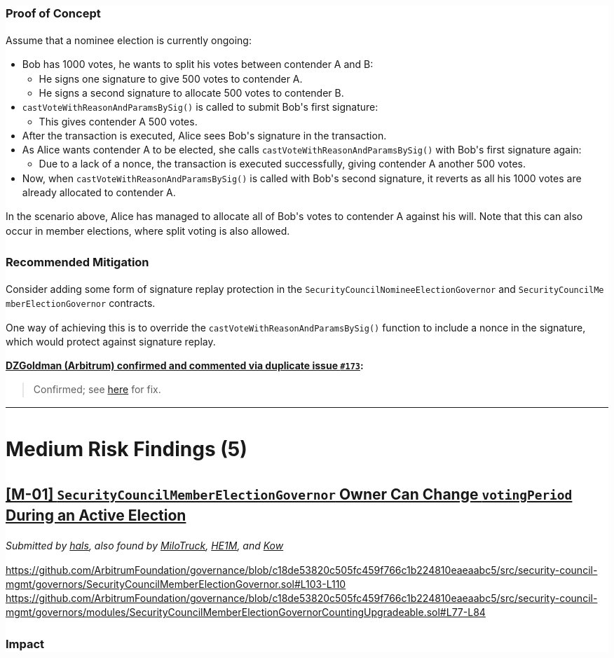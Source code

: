 ### Proof of Concept

Assume that a nominee election is currently ongoing:

*   Bob has 1000 votes, he wants to split his votes between contender A and B:
    *   He signs one signature to give 500 votes to contender A.
    *   He signs a second signature to allocate 500 votes to contender B.
*   `castVoteWithReasonAndParamsBySig()` is called to submit Bob's first signature:
    *   This gives contender A 500 votes.
*   After the transaction is executed, Alice sees Bob's signature in the transaction.
*   As Alice wants contender A to be elected, she calls `castVoteWithReasonAndParamsBySig()` with Bob's first signature again:
    *   Due to a lack of a nonce, the transaction is executed successfully, giving contender A another 500 votes.
*   Now, when `castVoteWithReasonAndParamsBySig()` is called with Bob's second signature, it reverts as all his 1000 votes are already allocated to contender A.

In the scenario above, Alice has managed to allocate all of Bob's votes to contender A against his will. Note that this can also occur in member elections, where split voting is also allowed.

### Recommended Mitigation

Consider adding some form of signature replay protection in the `SecurityCouncilNomineeElectionGovernor` and `SecurityCouncilMemberElectionGovernor` contracts.

One way of achieving this is to override the `castVoteWithReasonAndParamsBySig()` function to include a nonce in the signature, which would protect against signature replay.

**[DZGoldman (Arbitrum) confirmed and commented via duplicate issue `#173`](https://github.com/code-423n4/2023-08-arbitrum-findings/issues/173#issuecomment-1678062175):**
 > Confirmed; see [here](https://github.com/ArbitrumFoundation/governance/blob/40c7d528a35dd5e23883fd9d997c32e3ff34db79/src/security-council-mgmt/governors/modules/ElectionGovernor.sol#L24) for fix.



***
 
# Medium Risk Findings (5)
## [[M-01] `SecurityCouncilMemberElectionGovernor` Owner Can Change `votingPeriod` During an Active Election](https://github.com/code-423n4/2023-08-arbitrum-findings/issues/206)
*Submitted by [hals](https://github.com/code-423n4/2023-08-arbitrum-findings/issues/206), also found by [MiloTruck](https://github.com/code-423n4/2023-08-arbitrum-findings/issues/258), [HE1M](https://github.com/code-423n4/2023-08-arbitrum-findings/issues/52), and [Kow](https://github.com/code-423n4/2023-08-arbitrum-findings/issues/7)*

<https://github.com/ArbitrumFoundation/governance/blob/c18de53820c505fc459f766c1b224810eaeaabc5/src/security-council-mgmt/governors/SecurityCouncilMemberElectionGovernor.sol#L103-L110><br>
<https://github.com/ArbitrumFoundation/governance/blob/c18de53820c505fc459f766c1b224810eaeaabc5/src/security-council-mgmt/governors/modules/SecurityCouncilMemberElectionGovernorCountingUpgradeable.sol#L77-L84>

### Impact
